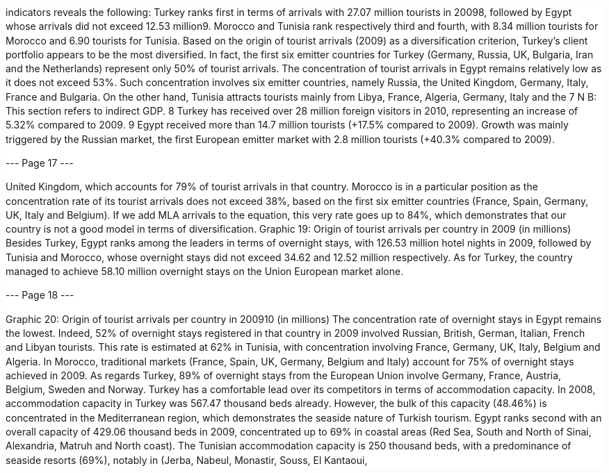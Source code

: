 indicators reveals the following:
Turkey ranks first in terms of arrivals with 27.07 million tourists in 20098, followed by Egypt whose
arrivals did not exceed 12.53 million9. Morocco and Tunisia rank respectively third and fourth, with
8.34 million tourists for Morocco and 6.90 tourists for Tunisia.
Based on the origin of tourist arrivals (2009) as a diversification criterion, Turkey’s client portfolio
appears to be the most diversified. In fact, the first six emitter countries for Turkey (Germany, Russia,
UK, Bulgaria, Iran and the Netherlands) represent only 50% of tourist arrivals. The concentration of
tourist arrivals in Egypt remains relatively low as it does not exceed 53%. Such concentration involves
six emitter countries, namely Russia, the United Kingdom, Germany, Italy, France and Bulgaria. On
the other hand, Tunisia attracts tourists mainly from Libya, France, Algeria, Germany, Italy and the
7 N B: This section refers to indirect GDP.
8 Turkey has received over 28 million foreign visitors in 2010, representing an increase of 5.32% compared to
2009.
9 Egypt received more than 14.7 million tourists (+17.5% compared to 2009). Growth was mainly triggered by
the Russian market, the first European emitter market with 2.8 million tourists (+40.3% compared to 2009).

--- Page 17 ---

United Kingdom, which accounts for 79% of tourist arrivals in that country. Morocco is in a particular
position as the concentration rate of its tourist arrivals does not exceed 38%, based on the first six
emitter countries (France, Spain, Germany, UK, Italy and Belgium). If we add MLA arrivals to the
equation, this very rate goes up to 84%, which demonstrates that our country is not a good model in
terms of diversification.
Graphic 19:
Origin of tourist arrivals per country in 2009 (in millions)
Besides Turkey, Egypt ranks among the leaders in terms of overnight stays, with 126.53 million hotel
nights in 2009, followed by Tunisia and Morocco, whose overnight stays did not exceed 34.62 and
12.52 million respectively.
As for Turkey, the country managed to achieve 58.10 million overnight stays on the Union European
market alone.

--- Page 18 ---

Graphic 20:
Origin of tourist arrivals per country in 200910 (in millions)
The concentration rate of overnight stays in Egypt remains the lowest. Indeed, 52% of overnight
stays registered in that country in 2009 involved Russian, British, German, Italian, French and Libyan
tourists. This rate is estimated at 62% in Tunisia, with concentration involving France, Germany, UK,
Italy, Belgium and Algeria. In Morocco, traditional markets (France, Spain, UK, Germany, Belgium and
Italy) account for 75% of overnight stays achieved in 2009. As regards Turkey, 89% of overnight stays
from the European Union involve Germany, France, Austria, Belgium, Sweden and Norway.
Turkey has a comfortable lead over its competitors in terms of accommodation capacity. In 2008,
accommodation capacity in Turkey was 567.47 thousand beds already. However, the bulk of this
capacity (48.46%) is concentrated in the Mediterranean region, which demonstrates the seaside
nature of Turkish tourism. Egypt ranks second with an overall capacity of 429.06 thousand beds in
2009, concentrated up to 69% in coastal areas (Red Sea, South and North of Sinai, Alexandria,
Matruh and North coast). The Tunisian accommodation capacity is 250 thousand beds, with a
predominance of seaside resorts (69%), notably in (Jerba, Nabeul, Monastir, Souss, El Kantaoui,